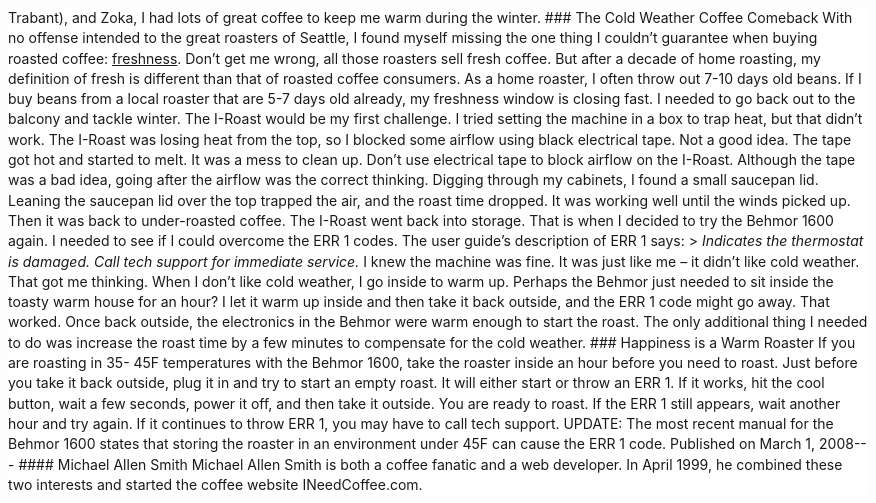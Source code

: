 Trabant), and Zoka, I had lots of great coffee to keep me warm during the winter. ### The Cold Weather Coffee Comeback With no offense intended to the great roasters of Seattle, I found myself missing the one thing I couldn’t guarantee when buying roasted coffee: [freshness](https://ineedcoffee.com/why-home-roast/). Don’t get me wrong, all those roasters sell fresh coffee. But after a decade of home roasting, my definition of fresh is different than that of roasted coffee consumers. As a home roaster, I often throw out 7-10 days old beans. If I buy beans from a local roaster that are 5-7 days old already, my freshness window is closing fast. I needed to go back out to the balcony and tackle winter. The I-Roast would be my first challenge. I tried setting the machine in a box to trap heat, but that didn’t work. The I-Roast was losing heat from the top, so I blocked some airflow using black electrical tape. Not a good idea. The tape got hot and started to melt. It was a mess to clean up. Don’t use electrical tape to block airflow on the I-Roast. Although the tape was a bad idea, going after the airflow was the correct thinking. Digging through my cabinets, I found a small saucepan lid. Leaning the saucepan lid over the top trapped the air, and the roast time dropped. It was working well until the winds picked up. Then it was back to under-roasted coffee. The I-Roast went back into storage. That is when I decided to try the Behmor 1600 again. I needed to see if I could overcome the ERR 1 codes. The user guide’s description of ERR 1 says: > _Indicates the thermostat is damaged. Call tech support for immediate service._ I knew the machine was fine. It was just like me – it didn’t like cold weather. That got me thinking. When I don’t like cold weather, I go inside to warm up. Perhaps the Behmor just needed to sit inside the toasty warm house for an hour? I let it warm up inside and then take it back outside, and the ERR 1 code might go away. That worked. Once back outside, the electronics in the Behmor were warm enough to start the roast. The only additional thing I needed to do was increase the roast time by a few minutes to compensate for the cold weather. ### Happiness is a Warm Roaster If you are roasting in 35- 45F temperatures with the Behmor 1600, take the roaster inside an hour before you need to roast. Just before you take it back outside, plug it in and try to start an empty roast. It will either start or throw an ERR 1. If it works, hit the cool button, wait a few seconds, power it off, and then take it outside. You are ready to roast. If the ERR 1 still appears, wait another hour and try again. If it continues to throw ERR 1, you may have to call tech support. UPDATE: The most recent manual for the Behmor 1600 states that storing the roaster in an environment under 45F can cause the ERR 1 code. Published on March 1, 2008--- #### Michael Allen Smith Michael Allen Smith is both a coffee fanatic and a web developer. In April 1999, he combined these two interests and started the coffee website INeedCoffee.com.